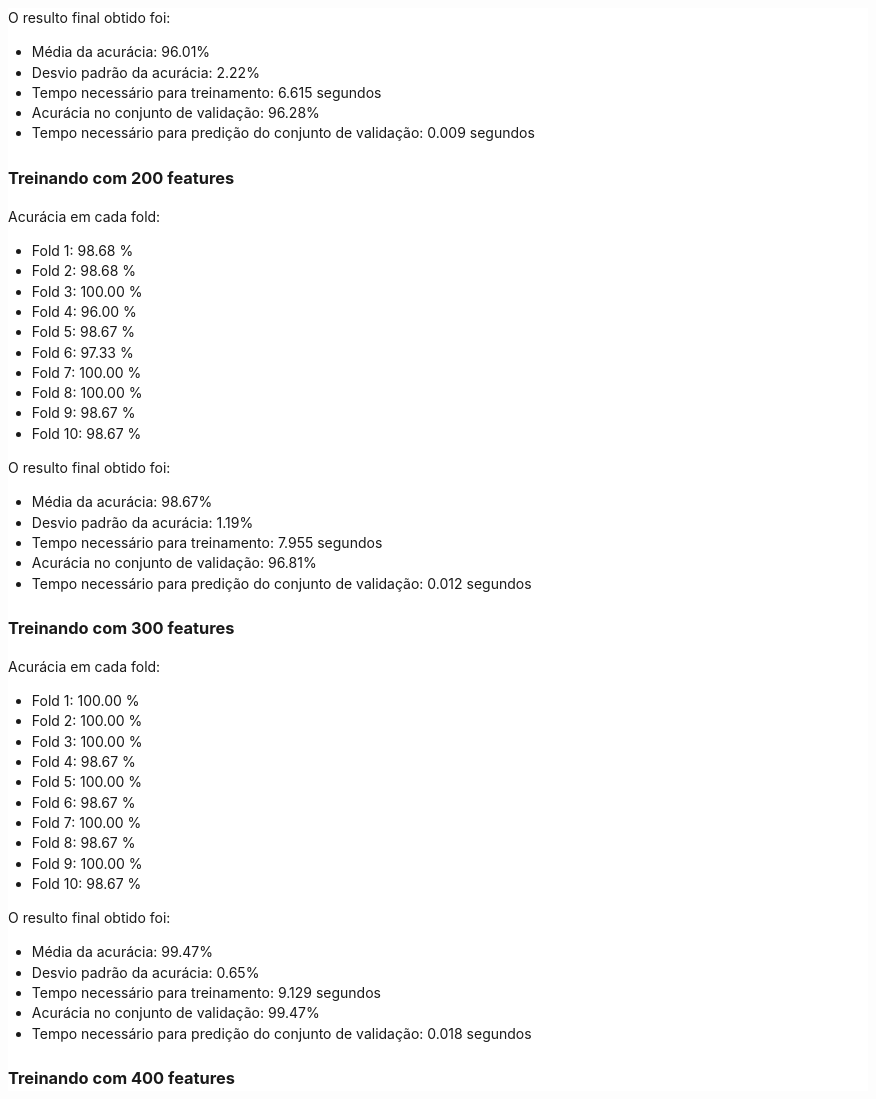 O resulto final obtido foi:

- Média da acurácia: 96.01%
- Desvio padrão da acurácia: 2.22%
- Tempo necessário para treinamento: 6.615 segundos
- Acurácia no conjunto de validação: 96.28%
- Tempo necessário para predição do conjunto de validação: 0.009 segundos

### Treinando com 200 features

Acurácia em cada fold:

- Fold 1:  98.68 %
- Fold 2:  98.68 %
- Fold 3: 100.00 %
- Fold 4:  96.00 %
- Fold 5:  98.67 %
- Fold 6:  97.33 %
- Fold 7: 100.00 %
- Fold 8: 100.00 %
- Fold 9:  98.67 %
- Fold 10:  98.67 %

O resulto final obtido foi:

- Média da acurácia: 98.67%
- Desvio padrão da acurácia: 1.19%
- Tempo necessário para treinamento: 7.955 segundos
- Acurácia no conjunto de validação: 96.81%
- Tempo necessário para predição do conjunto de validação: 0.012 segundos

### Treinando com 300 features

Acurácia em cada fold:

- Fold 1: 100.00 %
- Fold 2: 100.00 %
- Fold 3: 100.00 %
- Fold 4:  98.67 %
- Fold 5: 100.00 %
- Fold 6:  98.67 %
- Fold 7: 100.00 %
- Fold 8:  98.67 %
- Fold 9: 100.00 %
- Fold 10:  98.67 %

O resulto final obtido foi:

- Média da acurácia: 99.47%
- Desvio padrão da acurácia: 0.65%
- Tempo necessário para treinamento: 9.129 segundos
- Acurácia no conjunto de validação: 99.47%
- Tempo necessário para predição do conjunto de validação: 0.018 segundos

### Treinando com 400 features
